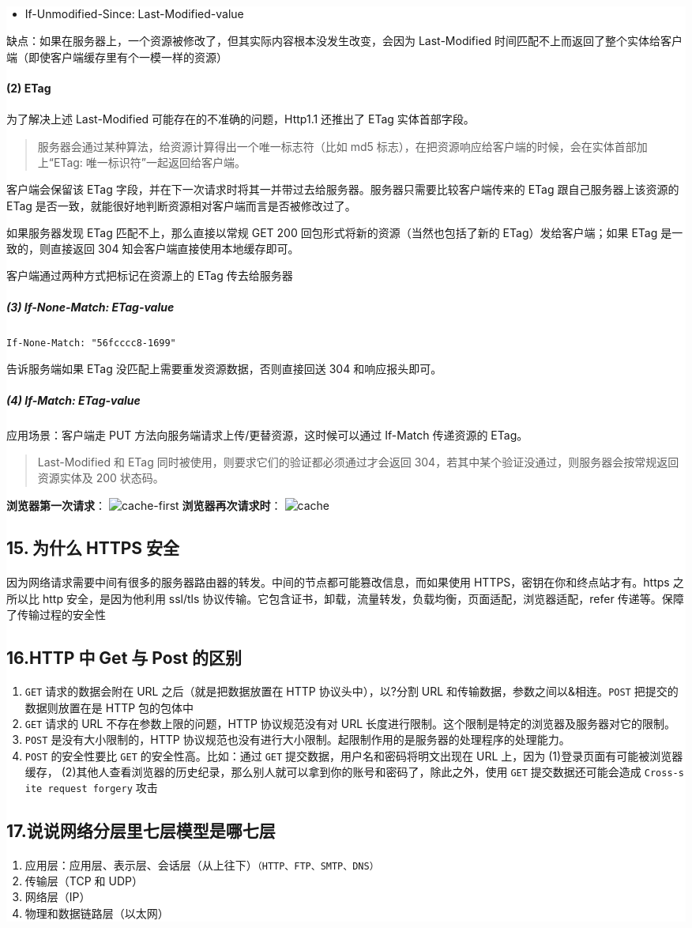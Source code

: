 * If-Unmodified-Since: Last-Modified-value

缺点：如果在服务器上，一个资源被修改了，但其实际内容根本没发生改变，会因为 Last-Modified 时间匹配不上而返回了整个实体给客户端（即使客户端缓存里有个一模一样的资源）

#### (2) ETag

为了解决上述 Last-Modified 可能存在的不准确的问题，Http1.1 还推出了 ETag 实体首部字段。

> 服务器会通过某种算法，给资源计算得出一个唯一标志符（比如 md5 标志），在把资源响应给客户端的时候，会在实体首部加上“ETag: 唯一标识符”一起返回给客户端。

客户端会保留该 ETag 字段，并在下一次请求时将其一并带过去给服务器。服务器只需要比较客户端传来的 ETag 跟自己服务器上该资源的 ETag 是否一致，就能很好地判断资源相对客户端而言是否被修改过了。

如果服务器发现 ETag 匹配不上，那么直接以常规 GET 200 回包形式将新的资源（当然也包括了新的 ETag）发给客户端；如果 ETag 是一致的，则直接返回 304 知会客户端直接使用本地缓存即可。

客户端通过两种方式把标记在资源上的 ETag 传去给服务器

##### (3) If-None-Match: ETag-value

```
If-None-Match: "56fcccc8-1699"
```

告诉服务端如果 ETag 没匹配上需要重发资源数据，否则直接回送 304 和响应报头即可。

##### (4) If-Match: ETag-value

应用场景：客户端走 PUT 方法向服务端请求上传/更替资源，这时候可以通过 If-Match 传递资源的 ETag。

> Last-Modified 和 ETag 同时被使用，则要求它们的验证都必须通过才会返回 304，若其中某个验证没通过，则服务器会按常规返回资源实体及 200 状态码。

**浏览器第一次请求**：
![cache-first](https://github.com/nljshoxbb/fe/blob/master/img/cache-first.png)
**浏览器再次请求时**：
![cache](https://github.com/nljshoxbb/fe/blob/master/img/cache.png)

## 15. 为什么 HTTPS 安全

因为网络请求需要中间有很多的服务器路由器的转发。中间的节点都可能篡改信息，而如果使用 HTTPS，密钥在你和终点站才有。https 之所以比 http 安全，是因为他利用 ssl/tls 协议传输。它包含证书，卸载，流量转发，负载均衡，页面适配，浏览器适配，refer 传递等。保障了传输过程的安全性

## 16.HTTP 中 Get 与 Post 的区别

1.  `GET` 请求的数据会附在 URL 之后（就是把数据放置在 HTTP 协议头中），以?分割 URL 和传输数据，参数之间以&相连。`POST` 把提交的数据则放置在是 HTTP 包的包体中
2.  `GET` 请求的 URL 不存在参数上限的问题，HTTP 协议规范没有对 URL 长度进行限制。这个限制是特定的浏览器及服务器对它的限制。
3.  `POST` 是没有大小限制的，HTTP 协议规范也没有进行大小限制。起限制作用的是服务器的处理程序的处理能力。
4.  `POST` 的安全性要比 `GET` 的安全性高。比如：通过 `GET` 提交数据，用户名和密码将明文出现在 URL 上，因为
    (1)登录页面有可能被浏览器缓存，
    (2)其他人查看浏览器的历史纪录，那么别人就可以拿到你的账号和密码了，除此之外，使用 `GET` 提交数据还可能会造成 `Cross-site request forgery` 攻击

## 17.说说网络分层里七层模型是哪七层

1.  应用层：应用层、表示层、会话层（从上往下）`（HTTP、FTP、SMTP、DNS）`
2.  传输层（TCP 和 UDP）
3.  网络层（IP）
4.  物理和数据链路层（以太网）

